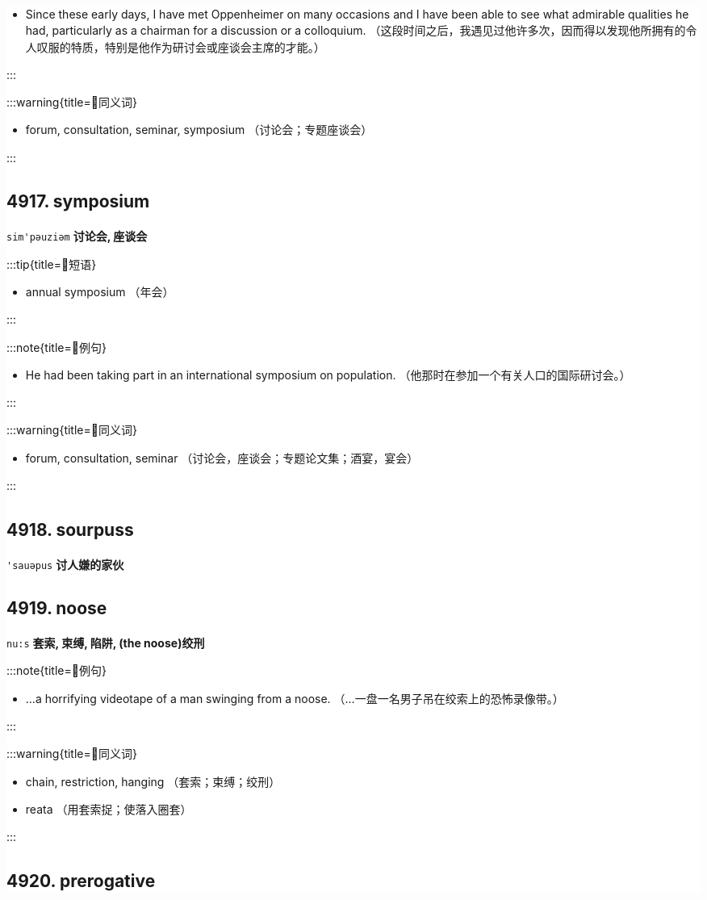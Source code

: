 - Since these early days, I have met Oppenheimer on many occasions and I have been able to see what admirable qualities he had, particularly as a chairman for a discussion or a colloquium. （这段时间之后，我遇见过他许多次，因而得以发现他所拥有的令人叹服的特质，特别是他作为研讨会或座谈会主席的才能。）

:::

:::warning{title=🤔同义词}

- forum, consultation, seminar, symposium （讨论会；专题座谈会）

:::


## 4917. symposium

`sim'pəuziəm`  **讨论会, 座谈会**

:::tip{title=🤩短语}

- annual symposium （年会）

:::

:::note{title=🎤例句}

- He had been taking part in an international symposium on population. （他那时在参加一个有关人口的国际研讨会。）

:::

:::warning{title=🤔同义词}

- forum, consultation, seminar （讨论会，座谈会；专题论文集；酒宴，宴会）

:::


## 4918. sourpuss

`'sauəpus`  **讨人嫌的家伙**

## 4919. noose

`nu:s`  **套索, 束缚, 陷阱, (the noose)绞刑**

:::note{title=🎤例句}

- ...a horrifying videotape of a man swinging from a noose. （…一盘一名男子吊在绞索上的恐怖录像带。）

:::

:::warning{title=🤔同义词}

- chain, restriction, hanging （套索；束缚；绞刑）

- reata （用套索捉；使落入圈套）

:::


## 4920. prerogative
